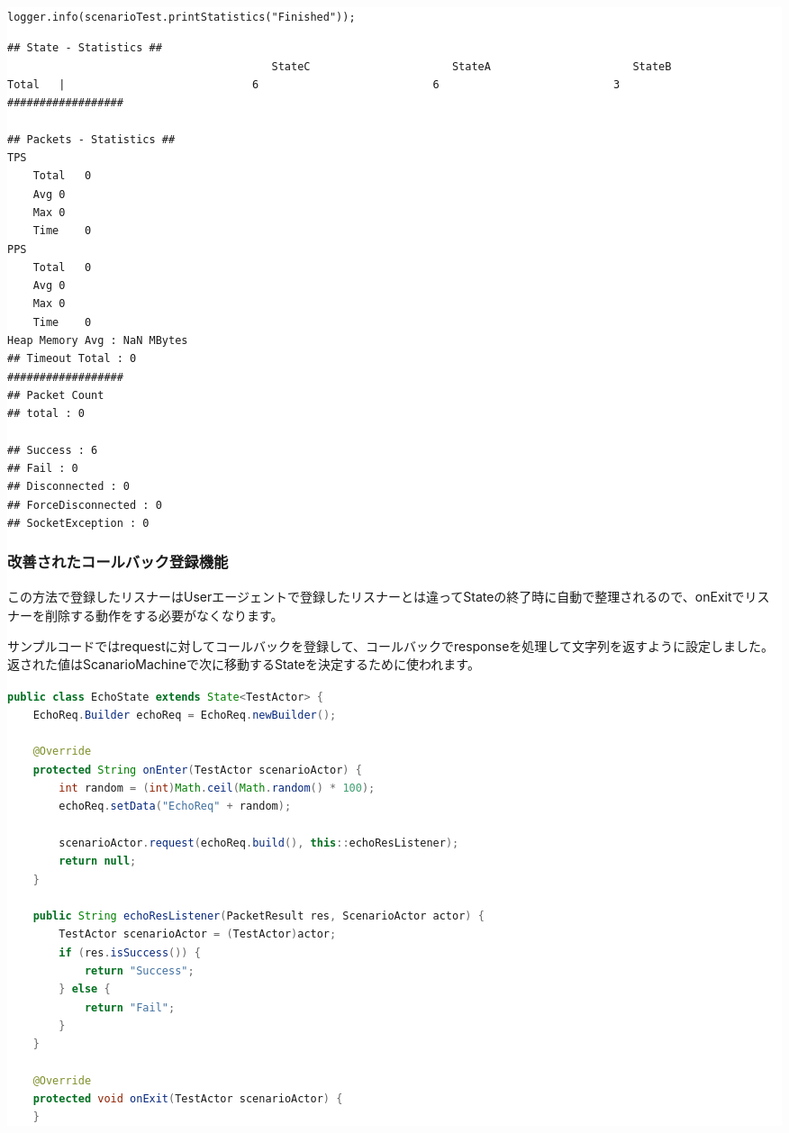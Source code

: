 ```
logger.info(scenarioTest.printStatistics("Finished"));
```
```
## State - Statistics ##
                                         StateC                      StateA                      StateB
Total   |                             6                           6                           3
##################

## Packets - Statistics ##
TPS
    Total   0
    Avg 0
    Max 0
    Time    0
PPS
    Total   0
    Avg 0
    Max 0
    Time    0
Heap Memory Avg : NaN MBytes
## Timeout Total : 0
##################
## Packet Count
## total : 0

## Success : 6
## Fail : 0
## Disconnected : 0
## ForceDisconnected : 0
## SocketException : 0
```

### 改善されたコールバック登録機能

この方法で登録したリスナーはUserエージェントで登録したリスナーとは違ってStateの終了時に自動で整理されるので、onExitでリスナーを削除する動作をする必要がなくなります。

サンプルコードではrequestに対してコールバックを登録して、コールバックでresponseを処理して文字列を返すように設定しました。返された値はScanarioMachineで次に移動するStateを決定するために使われます。

```java
public class EchoState extends State<TestActor> {
    EchoReq.Builder echoReq = EchoReq.newBuilder();

    @Override
    protected String onEnter(TestActor scenarioActor) {
        int random = (int)Math.ceil(Math.random() * 100);
        echoReq.setData("EchoReq" + random);

        scenarioActor.request(echoReq.build(), this::echoResListener);
        return null;
    }

    public String echoResListener(PacketResult res, ScenarioActor actor) {
        TestActor scenarioActor = (TestActor)actor;
        if (res.isSuccess()) {
            return "Success";
        } else {
            return "Fail";
        }
    }

    @Override
    protected void onExit(TestActor scenarioActor) {
    }
```